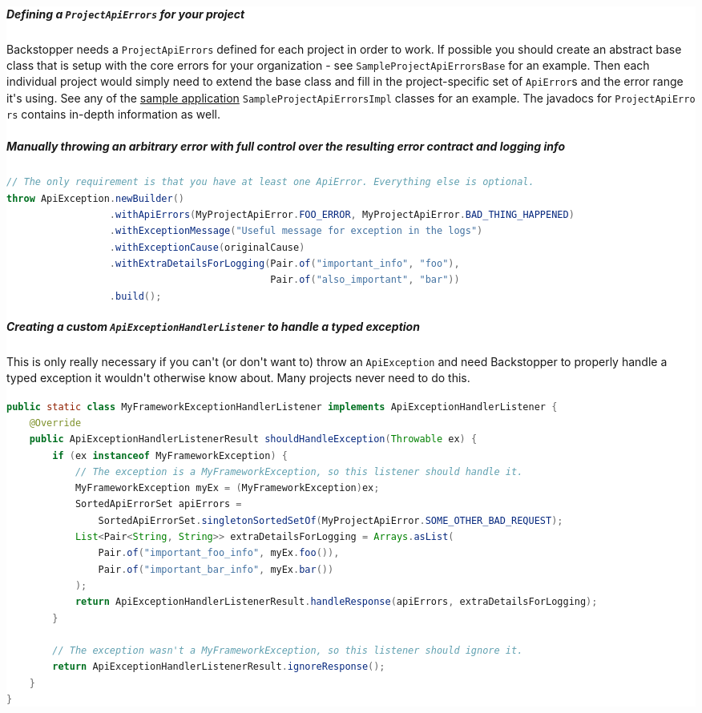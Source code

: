 <a name="quickstart_usage_project_api_errors"></a>
##### Defining a `ProjectApiErrors` for your project

Backstopper needs a `ProjectApiErrors` defined for each project in order to work. If possible you should create an abstract base class that is setup with the core errors for your organization - see `SampleProjectApiErrorsBase` for an example. Then each individual project would simply need to extend the base class and fill in the project-specific set of `ApiError`s and the error range it's using. See any of the [sample application](#samples) `SampleProjectApiErrorsImpl` classes for an example. The javadocs for `ProjectApiErrors` contains in-depth information as well.

<a name="quickstart_usage_throw_api_exception"></a>
##### Manually throwing an arbitrary error with full control over the resulting error contract and logging info

``` java
// The only requirement is that you have at least one ApiError. Everything else is optional.
throw ApiException.newBuilder()
                  .withApiErrors(MyProjectApiError.FOO_ERROR, MyProjectApiError.BAD_THING_HAPPENED)
                  .withExceptionMessage("Useful message for exception in the logs")
                  .withExceptionCause(originalCause)
                  .withExtraDetailsForLogging(Pair.of("important_info", "foo"), 
                                              Pair.of("also_important", "bar"))
                  .build();
```

<a name="quickstart_usage_add_custom_listener"></a>
##### Creating a custom `ApiExceptionHandlerListener` to handle a typed exception

This is only really necessary if you can't (or don't want to) throw an `ApiException` and need Backstopper to properly handle a typed exception it wouldn't otherwise know about. Many projects never need to do this. 
 
``` java
public static class MyFrameworkExceptionHandlerListener implements ApiExceptionHandlerListener {
    @Override
    public ApiExceptionHandlerListenerResult shouldHandleException(Throwable ex) {
        if (ex instanceof MyFrameworkException) {
            // The exception is a MyFrameworkException, so this listener should handle it.
            MyFrameworkException myEx = (MyFrameworkException)ex;
            SortedApiErrorSet apiErrors =
                SortedApiErrorSet.singletonSortedSetOf(MyProjectApiError.SOME_OTHER_BAD_REQUEST);
            List<Pair<String, String>> extraDetailsForLogging = Arrays.asList(
                Pair.of("important_foo_info", myEx.foo()),
                Pair.of("important_bar_info", myEx.bar())
            );
            return ApiExceptionHandlerListenerResult.handleResponse(apiErrors, extraDetailsForLogging);
        }

        // The exception wasn't a MyFrameworkException, so this listener should ignore it.
        return ApiExceptionHandlerListenerResult.ignoreResponse();
    }
}
```
 